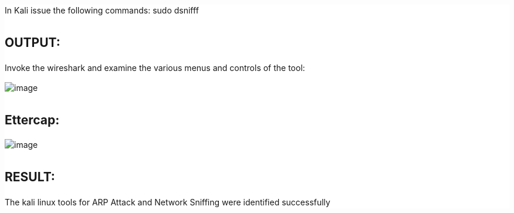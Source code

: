 


In Kali issue the following commands:
sudo dsnifff
## OUTPUT:

Invoke the wireshark and examine the various menus  and controls of the tool:

<img width="1918" height="881" alt="image" src="https://github.com/user-attachments/assets/6cc98ba8-574f-4954-a9a6-c0501927b5f6" />

## Ettercap:
<img width="1918" height="926" alt="image" src="https://github.com/user-attachments/assets/e4ee0610-db55-432c-82b4-8958c83545ff" />


## RESULT:
The kali linux tools for ARP Attack and Network Sniffing were identified successfully
